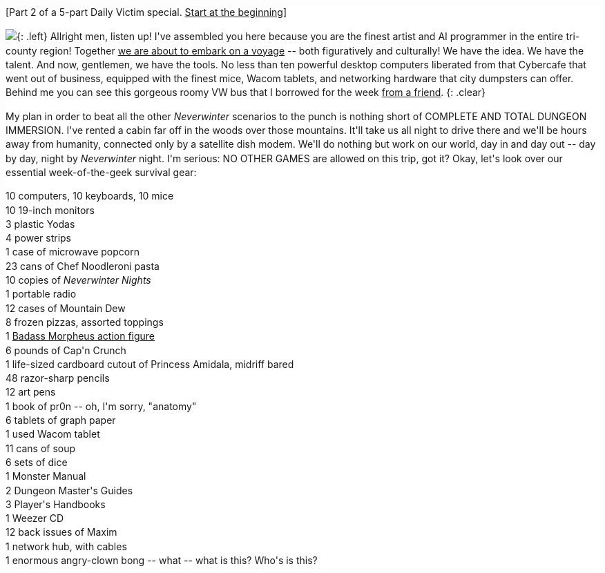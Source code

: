 \[Part 2 of a 5-part Daily Victim special. [Start at the
beginning](%ARTICLE[419]%)\]

![](img/victimpics/jul02/ringleader.gif){: .left} Allright men, listen up! I've
assembled you here because you are the finest artist and AI programmer
in the entire tri-county region! Together [we are about to embark on a
voyage](%ARTICLE[419]%) -- both figuratively and culturally! We have
the idea. We have the talent. And now, gentlemen, we have the tools. No
less than ten powerful desktop computers liberated from that Cybercafe
that went out of business, equipped with the finest mice, Wacom tablets,
and networking hardware that city dumpsters can offer. Behind me you can
see this gorgeous roomy VW bus that I borrowed for the week [from a
friend](%ARTICLE[255]%).
{: .clear}

My plan in order to beat all the other *Neverwinter* scenarios to the
punch is nothing short of COMPLETE AND TOTAL DUNGEON IMMERSION. I've
rented a cabin far off in the woods over those mountains. It'll take us
all night to drive there and we'll be hours away from humanity,
connected only by a satellite dish modem. We'll do nothing but work on
our world, day in and day out -- day by day, night by *Neverwinter*
night. I'm serious: NO OTHER GAMES are allowed on this trip, got it?
Okay, let's look over our essential week-of-the-geek survival gear:

10 computers, 10 keyboards, 10 mice  
 10 19-inch monitors  
 3 plastic Yodas  
 4 power strips  
 1 case of microwave popcorn  
 23 cans of Chef Noodleroni pasta  
 10 copies of *Neverwinter Nights*  
 1 portable radio  
 12 cases of Mountain Dew  
 8 frozen pizzas, assorted toppings  
 1 [Badass Morpheus action figure](%ARTICLE[79]%)  
 6 pounds of Cap'n Crunch  
 1 life-sized cardboard cutout of Princess Amidala, midriff bared  
 48 razor-sharp pencils  
 12 art pens  
 1 book of pr0n -- oh, I'm sorry, "anatomy"  
 6 tablets of graph paper  
 1 used Wacom tablet  
 11 cans of soup  
 6 sets of dice  
 1 Monster Manual  
 2 Dungeon Master's Guides  
 3 Player's Handbooks  
 1 Weezer CD  
 12 back issues of Maxim  
 1 network hub, with cables  
 1 enormous angry-clown bong -- what -- what is this? Who's is this?
